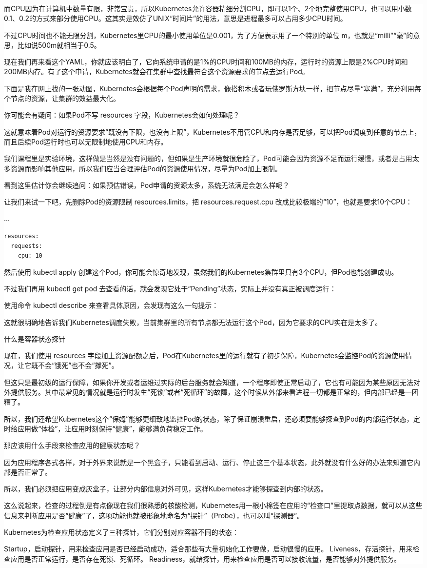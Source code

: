 而CPU因为在计算机中数量有限，非常宝贵，所以Kubernetes允许容器精细分割CPU，即可以1个、2个地完整使用CPU，也可以用小数0.1、0.2的方式来部分使用CPU。这其实是效仿了UNIX“时间片”的用法，意思是进程最多可以占用多少CPU时间。

不过CPU时间也不能无限分割，Kubernetes里CPU的最小使用单位是0.001，为了方便表示用了一个特别的单位 m，也就是“milli”“毫”的意思，比如说500m就相当于0.5。

现在我们再来看这个YAML，你就应该明白了，它向系统申请的是1%的CPU时间和100MB的内存，运行时的资源上限是2%CPU时间和200MB内存。有了这个申请，Kubernetes就会在集群中查找最符合这个资源要求的节点去运行Pod。

下面是我在网上找的一张动图，Kubernetes会根据每个Pod声明的需求，像搭积木或者玩俄罗斯方块一样，把节点尽量“塞满”，充分利用每个节点的资源，让集群的效益最大化。



你可能会有疑问：如果Pod不写 resources 字段，Kubernetes会如何处理呢？

这就意味着Pod对运行的资源要求“既没有下限，也没有上限”，Kubernetes不用管CPU和内存是否足够，可以把Pod调度到任意的节点上，而且后续Pod运行时也可以无限制地使用CPU和内存。

我们课程里是实验环境，这样做是当然是没有问题的，但如果是生产环境就很危险了，Pod可能会因为资源不足而运行缓慢，或者是占用太多资源而影响其他应用，所以我们应当合理评估Pod的资源使用情况，尽量为Pod加上限制。

看到这里估计你会继续追问：如果预估错误，Pod申请的资源太多，系统无法满足会怎么样呢？

让我们来试一下吧，先删除Pod的资源限制 resources.limits，把 resources.request.cpu 改成比较极端的“10”，也就是要求10个CPU：

  ...

    resources:
      requests:
        cpu: 10


然后使用 kubectl apply 创建这个Pod，你可能会惊奇地发现，虽然我们的Kubernetes集群里只有3个CPU，但Pod也能创建成功。

不过我们再用 kubectl get pod 去查看的话，就会发现它处于“Pending”状态，实际上并没有真正被调度运行：



使用命令 kubectl describe 来查看具体原因，会发现有这么一句提示：



这就很明确地告诉我们Kubernetes调度失败，当前集群里的所有节点都无法运行这个Pod，因为它要求的CPU实在是太多了。

什么是容器状态探针

现在，我们使用 resources 字段加上资源配额之后，Pod在Kubernetes里的运行就有了初步保障，Kubernetes会监控Pod的资源使用情况，让它既不会“饿死”也不会“撑死”。

但这只是最初级的运行保障，如果你开发或者运维过实际的后台服务就会知道，一个程序即使正常启动了，它也有可能因为某些原因无法对外提供服务。其中最常见的情况就是运行时发生“死锁”或者“死循环”的故障，这个时候从外部来看进程一切都是正常的，但内部已经是一团糟了。

所以，我们还希望Kubernetes这个“保姆”能够更细致地监控Pod的状态，除了保证崩溃重启，还必须要能够探查到Pod的内部运行状态，定时给应用做“体检”，让应用时刻保持“健康”，能够满负荷稳定工作。

那应该用什么手段来检查应用的健康状态呢？

因为应用程序各式各样，对于外界来说就是一个黑盒子，只能看到启动、运行、停止这三个基本状态，此外就没有什么好的办法来知道它内部是否正常了。

所以，我们必须把应用变成灰盒子，让部分内部信息对外可见，这样Kubernetes才能够探查到内部的状态。

这么说起来，检查的过程倒是有点像现在我们很熟悉的核酸检测，Kubernetes用一根小棉签在应用的“检查口”里提取点数据，就可以从这些信息来判断应用是否“健康”了，这项功能也就被形象地命名为“探针”（Probe），也可以叫“探测器”。

Kubernetes为检查应用状态定义了三种探针，它们分别对应容器不同的状态：


Startup，启动探针，用来检查应用是否已经启动成功，适合那些有大量初始化工作要做，启动很慢的应用。
Liveness，存活探针，用来检查应用是否正常运行，是否存在死锁、死循环。
Readiness，就绪探针，用来检查应用是否可以接收流量，是否能够对外提供服务。
